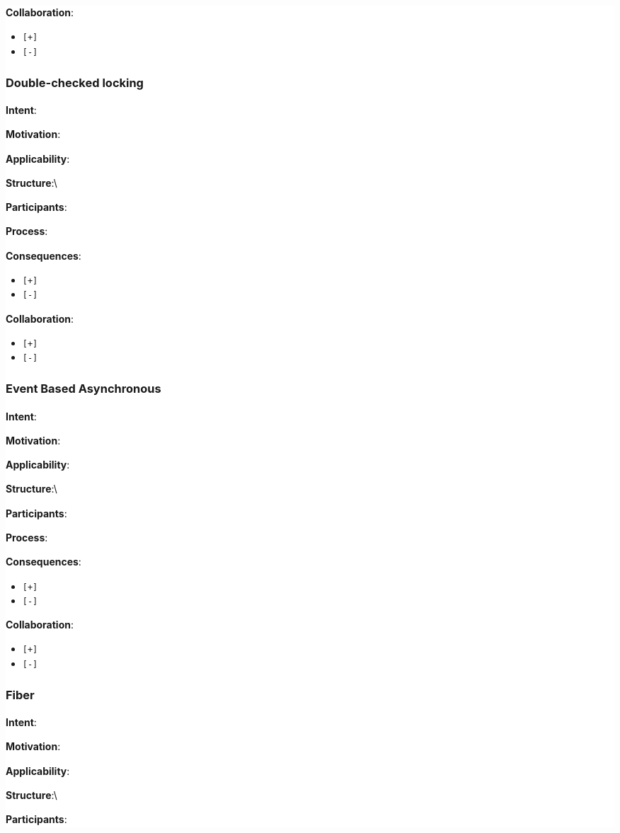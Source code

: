 __Collaboration__:
* `[+]` 
* `[-]` 


### Double-checked locking
__Intent__:

__Motivation__:

__Applicability__: 

__Structure__:\

__Participants__:

__Process__:

__Consequences__:
* `[+]` 
* `[-]` 

__Collaboration__:
* `[+]` 
* `[-]` 


### Event Based Asynchronous
__Intent__:

__Motivation__:

__Applicability__: 

__Structure__:\

__Participants__:

__Process__:

__Consequences__:
* `[+]` 
* `[-]` 

__Collaboration__:
* `[+]` 
* `[-]` 


### Fiber
__Intent__:

__Motivation__:

__Applicability__: 

__Structure__:\

__Participants__:

